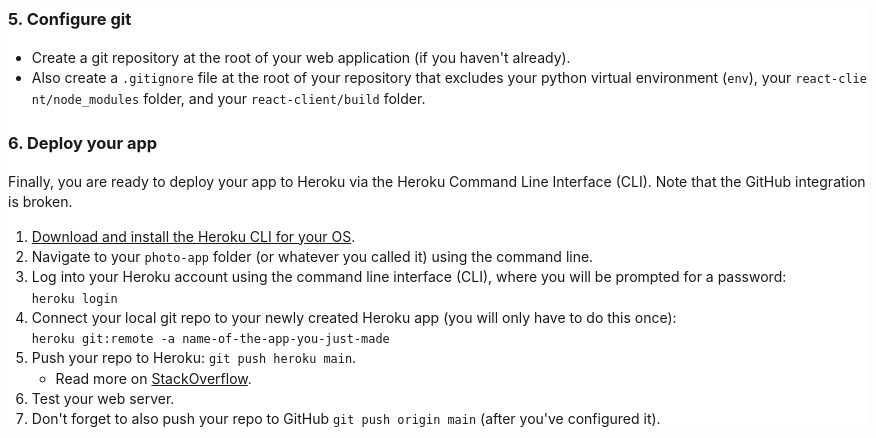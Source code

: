 ### 5. Configure git
* Create a git repository at the root of your web application (if you haven't already). 
* Also create a `.gitignore` file at the root of your repository that excludes your python virtual environment (`env`), your `react-client/node_modules` folder, and your `react-client/build` folder.


### 6. Deploy your app
Finally, you are ready to deploy your app to Heroku via the Heroku Command Line Interface (CLI). Note that the GitHub integration is broken.

1. <a href="https://devcenter.heroku.com/articles/getting-started-with-python#set-up" target="_blank">Download and install the Heroku CLI for your OS</a>.
1. Navigate to your `photo-app` folder (or whatever you called it) using the command line.
1. Log into your Heroku account using the command line interface (CLI), where you will be prompted for a password:<br>`heroku login`
1. Connect your local git repo to your newly created Heroku app (you will only have to do this once):<br>`heroku git:remote -a name-of-the-app-you-just-made`
1. Push your repo to Heroku: `git push heroku main`. 
    * Read more on <a href="https://stackoverflow.com/questions/25834500/push-different-branch-to-heroku" target="_blank">StackOverflow</a>.
1. Test your web server.
1. Don't forget to also push your repo to GitHub `git push origin main` (after you've configured it).

